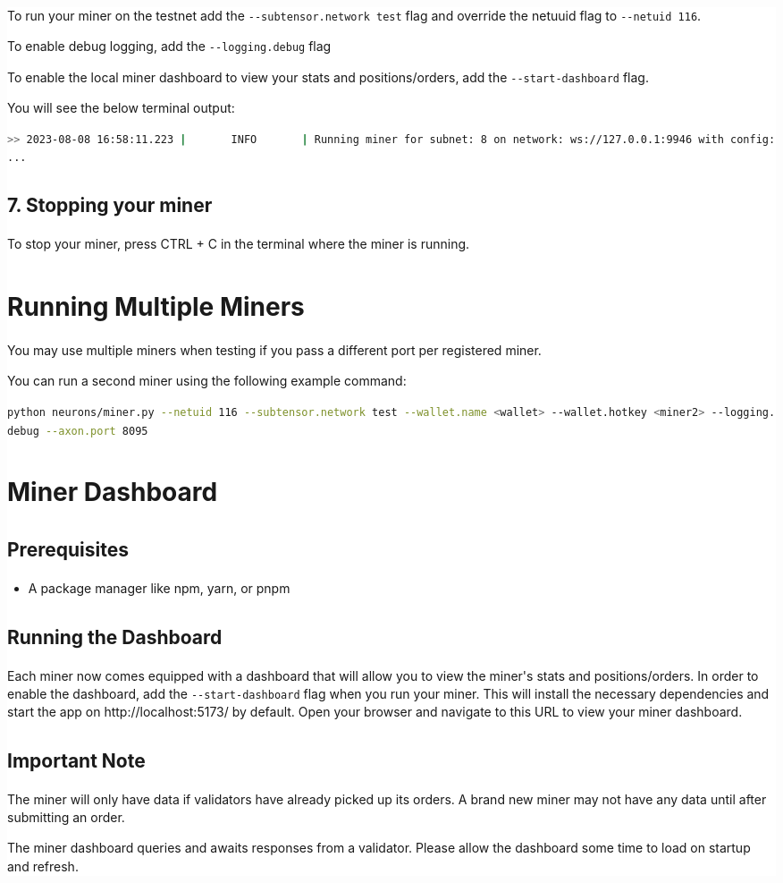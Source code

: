 To run your miner on the testnet add the `--subtensor.network test` flag and override the netuuid flag to `--netuid 116`.

To enable debug logging, add the `--logging.debug` flag

To enable the local miner dashboard to view your stats and positions/orders, add the `--start-dashboard` flag.

You will see the below terminal output:

```bash
>> 2023-08-08 16:58:11.223 |       INFO       | Running miner for subnet: 8 on network: ws://127.0.0.1:9946 with config: ...
```

## 7. Stopping your miner

To stop your miner, press CTRL + C in the terminal where the miner is running.

# Running Multiple Miners

You may use multiple miners when testing if you pass a different port per registered miner.

You can run a second miner using the following example command:

```bash
python neurons/miner.py --netuid 116 --subtensor.network test --wallet.name <wallet> --wallet.hotkey <miner2> --logging.debug --axon.port 8095
```

# Miner Dashboard

## Prerequisites

- A package manager like npm, yarn, or pnpm

## Running the Dashboard

Each miner now comes equipped with a dashboard that will allow you to view the miner's stats and positions/orders.
In order to enable the dashboard, add the `--start-dashboard` flag when you run your miner.
This will install the necessary dependencies and start the app on http://localhost:5173/ by default.
Open your browser and navigate to this URL to view your miner dashboard.

## Important Note

The miner will only have data if validators have already picked up its orders.
A brand new miner may not have any data until after submitting an order.

The miner dashboard queries and awaits responses from a validator. Please allow the dashboard some time to load on startup and refresh.

